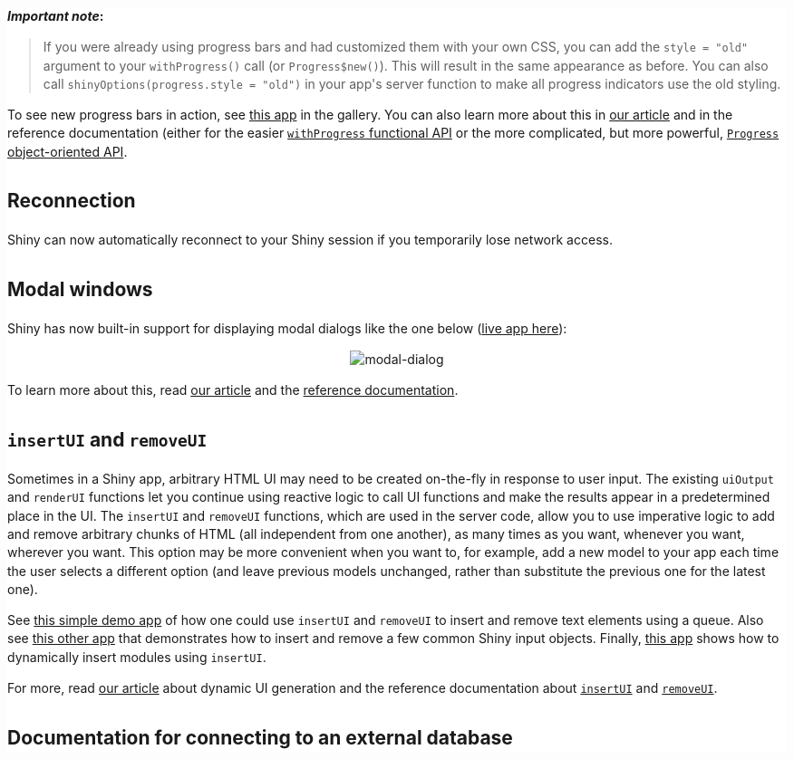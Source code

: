 **_Important note_:**
> If you were already using progress bars and had customized them with your own CSS, you can add the `style = "old"` argument to your `withProgress()` call (or `Progress$new()`). This will result in the same appearance as before. You can also call `shinyOptions(progress.style = "old")` in your app's server function to make all progress indicators use the old styling.

To see new progress bars in action, see [this app](https://gallery.shinyapps.io/085-progress/) in the gallery. You can also learn more about this in [our article](http://shiny.rstudio.com/articles/progress.html) and in the reference documentation (either for the easier [`withProgress` functional API](http://shiny.rstudio.com/reference/shiny/latest/withProgress.html) or the more complicated, but more powerful, [`Progress` object-oriented API](http://shiny.rstudio.com/reference/shiny/latest/Progress.html).

## Reconnection

Shiny can now automatically reconnect to your Shiny session if you temporarily lose network access.

## Modal windows

Shiny has now built-in support for displaying modal dialogs like the one below ([live app here](https://gallery.shinyapps.io/114-modal-dialog/)):

<p align="center">
<img src="http://shiny.rstudio.com/images/modal-dialog.png" alt="modal-dialog" width="50%"/>
</p>

To learn more about this, read [our article](http://shiny.rstudio.com/articles/modal-dialogs.html) and the [reference documentation](http://shiny.rstudio.com/reference/shiny/latest/modalDialog.html).

## `insertUI` and `removeUI`

Sometimes in a Shiny app, arbitrary HTML UI may need to be created on-the-fly in response to user input. The existing `uiOutput` and `renderUI` functions let you continue using reactive logic to call UI functions and make the results appear in a predetermined place in the UI. The `insertUI` and `removeUI` functions, which are used in the server code, allow you to use imperative logic to add and remove arbitrary chunks of HTML (all independent from one another), as many times as you want, whenever you want, wherever you want. This option may be more convenient when you want to, for example, add a new model to your app each time the user selects a different option (and leave previous models unchanged, rather than substitute the previous one for the latest one).

See [this simple demo app](https://gallery.shinyapps.io/111-insert-ui/) of how one could use `insertUI` and `removeUI` to insert and remove text elements using a queue. Also see [this other app](https://gallery.shinyapps.io/insertUI/) that demonstrates how to insert and remove a few common Shiny input objects. Finally, [this app](https://gallery.shinyapps.io/insertUI-modules/) shows how to dynamically insert modules using `insertUI`.

For more, read [our article](http://shiny.rstudio.com/articles/dynamic-ui.html) about dynamic UI generation and the reference documentation about [`insertUI`](http://shiny.rstudio.com/reference/shiny/latest/insertUI.html) and [`removeUI`](http://shiny.rstudio.com/reference/shiny/latest/removeUI.html).

## Documentation for connecting to an external database
